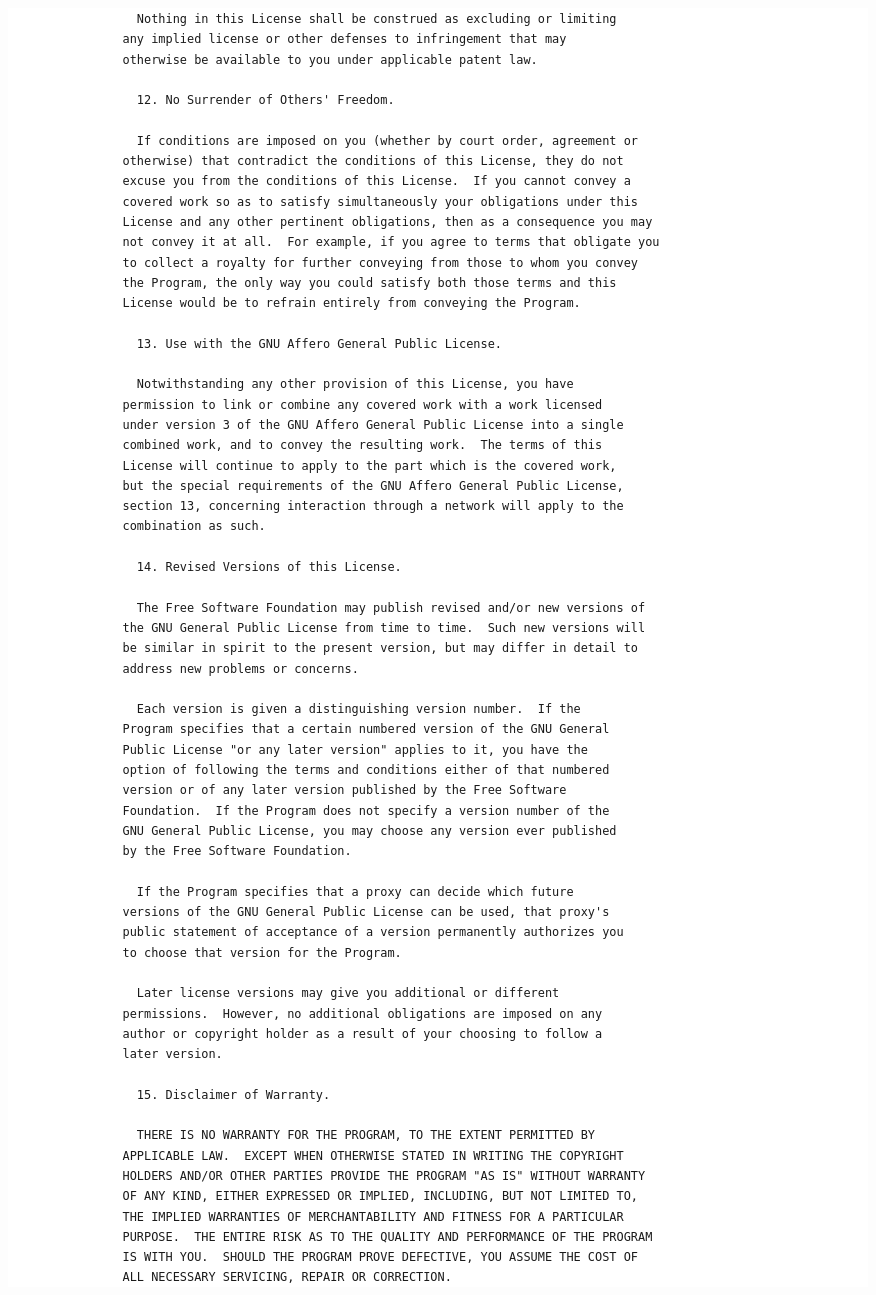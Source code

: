                       Nothing in this License shall be construed as excluding or limiting
                    any implied license or other defenses to infringement that may
                    otherwise be available to you under applicable patent law.
                    
                      12. No Surrender of Others' Freedom.
                    
                      If conditions are imposed on you (whether by court order, agreement or
                    otherwise) that contradict the conditions of this License, they do not
                    excuse you from the conditions of this License.  If you cannot convey a
                    covered work so as to satisfy simultaneously your obligations under this
                    License and any other pertinent obligations, then as a consequence you may
                    not convey it at all.  For example, if you agree to terms that obligate you
                    to collect a royalty for further conveying from those to whom you convey
                    the Program, the only way you could satisfy both those terms and this
                    License would be to refrain entirely from conveying the Program.
                    
                      13. Use with the GNU Affero General Public License.
                    
                      Notwithstanding any other provision of this License, you have
                    permission to link or combine any covered work with a work licensed
                    under version 3 of the GNU Affero General Public License into a single
                    combined work, and to convey the resulting work.  The terms of this
                    License will continue to apply to the part which is the covered work,
                    but the special requirements of the GNU Affero General Public License,
                    section 13, concerning interaction through a network will apply to the
                    combination as such.
                    
                      14. Revised Versions of this License.
                    
                      The Free Software Foundation may publish revised and/or new versions of
                    the GNU General Public License from time to time.  Such new versions will
                    be similar in spirit to the present version, but may differ in detail to
                    address new problems or concerns.
                    
                      Each version is given a distinguishing version number.  If the
                    Program specifies that a certain numbered version of the GNU General
                    Public License "or any later version" applies to it, you have the
                    option of following the terms and conditions either of that numbered
                    version or of any later version published by the Free Software
                    Foundation.  If the Program does not specify a version number of the
                    GNU General Public License, you may choose any version ever published
                    by the Free Software Foundation.
                    
                      If the Program specifies that a proxy can decide which future
                    versions of the GNU General Public License can be used, that proxy's
                    public statement of acceptance of a version permanently authorizes you
                    to choose that version for the Program.
                    
                      Later license versions may give you additional or different
                    permissions.  However, no additional obligations are imposed on any
                    author or copyright holder as a result of your choosing to follow a
                    later version.
                    
                      15. Disclaimer of Warranty.
                    
                      THERE IS NO WARRANTY FOR THE PROGRAM, TO THE EXTENT PERMITTED BY
                    APPLICABLE LAW.  EXCEPT WHEN OTHERWISE STATED IN WRITING THE COPYRIGHT
                    HOLDERS AND/OR OTHER PARTIES PROVIDE THE PROGRAM "AS IS" WITHOUT WARRANTY
                    OF ANY KIND, EITHER EXPRESSED OR IMPLIED, INCLUDING, BUT NOT LIMITED TO,
                    THE IMPLIED WARRANTIES OF MERCHANTABILITY AND FITNESS FOR A PARTICULAR
                    PURPOSE.  THE ENTIRE RISK AS TO THE QUALITY AND PERFORMANCE OF THE PROGRAM
                    IS WITH YOU.  SHOULD THE PROGRAM PROVE DEFECTIVE, YOU ASSUME THE COST OF
                    ALL NECESSARY SERVICING, REPAIR OR CORRECTION.
                    